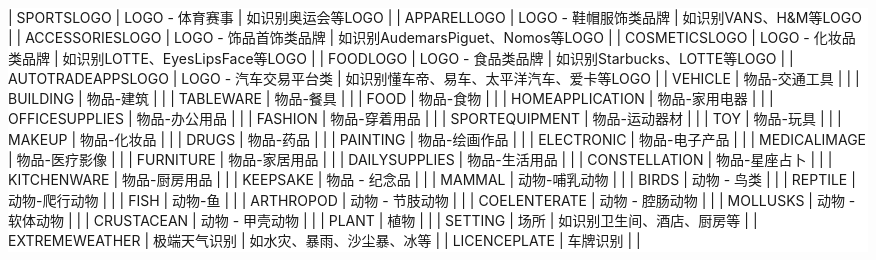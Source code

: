 | SPORTSLOGO            | LOGO  - 体育赛事                | 如识别奥运会等LOGO                         |
| APPARELLOGO           | LOGO - 鞋帽服饰类品牌           | 如识别VANS、H&M等LOGO                      |
| ACCESSORIESLOGO       | LOGO - 饰品首饰类品牌           | 如识别AudemarsPiguet、Nomos等LOGO          |
| COSMETICSLOGO         | LOGO - 化妆品类品牌             | 如识别LOTTE、EyesLipsFace等LOGO            |
| FOODLOGO              | LOGO - 食品类品牌               | 如识别Starbucks、LOTTE等LOGO               |
| AUTOTRADEAPPSLOGO     | LOGO - 汽车交易平台类           | 如识别懂车帝、易车、太平洋汽车、爱卡等LOGO |
| VEHICLE               | 物品-交通工具                   |                                            |
| BUILDING              | 物品-建筑                       |                                            |
| TABLEWARE             | 物品-餐具                       |                                            |
| FOOD                  | 物品-食物                       |                                            |
| HOMEAPPLICATION       | 物品-家用电器                   |                                            |
| OFFICESUPPLIES        | 物品-办公用品                   |                                            |
| FASHION               | 物品-穿着用品                   |                                            |
| SPORTEQUIPMENT        | 物品-运动器材                   |                                            |
| TOY                   | 物品-玩具                       |                                            |
| MAKEUP                | 物品-化妆品                     |                                            |
| DRUGS                 | 物品-药品                       |                                            |
| PAINTING              | 物品-绘画作品                   |                                            |
| ELECTRONIC            | 物品-电子产品                   |                                            |
| MEDICALIMAGE          | 物品-医疗影像                   |                                            |
| FURNITURE             | 物品-家居用品                   |                                            |
| DAILYSUPPLIES         | 物品-生活用品                   |                                            |
| CONSTELLATION         | 物品-星座占卜                   |                                            |
| KITCHENWARE           | 物品-厨房用品                   |                                            |
| KEEPSAKE              | 物品 - 纪念品                   |                                            |
| MAMMAL                | 动物-哺乳动物                   |                                            |
| BIRDS                 | 动物 - 鸟类                     |                                            |
| REPTILE               | 动物-爬行动物                   |                                            |
| FISH                  | 动物-鱼                         |                                            |
| ARTHROPOD             | 动物  - 节肢动物                |                                            |
| COELENTERATE          | 动物  - 腔肠动物                |                                            |
| MOLLUSKS              | 动物  - 软体动物                |                                            |
| CRUSTACEAN            | 动物  - 甲壳动物                |                                            |
| PLANT                 | 植物                            |                                            |
| SETTING               | 场所                            | 如识别卫生间、酒店、厨房等                 |
| EXTREMEWEATHER        | 极端天气识别                    | 如水灾、暴雨、沙尘暴、冰等                 |
| LICENCEPLATE          | 车牌识别                        |                                            |
